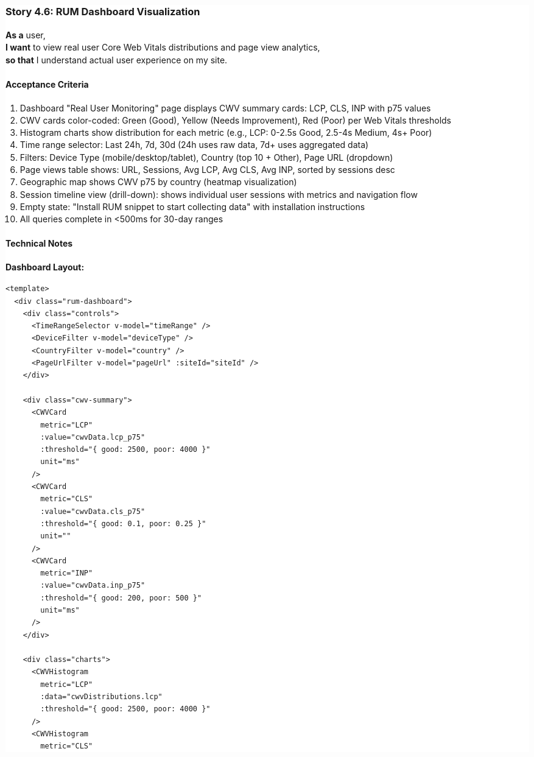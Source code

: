 
### Story 4.6: RUM Dashboard Visualization

**As a** user,  
**I want** to view real user Core Web Vitals distributions and page view analytics,  
**so that** I understand actual user experience on my site.

#### Acceptance Criteria

1. Dashboard "Real User Monitoring" page displays CWV summary cards: LCP, CLS, INP with p75 values
2. CWV cards color-coded: Green (Good), Yellow (Needs Improvement), Red (Poor) per Web Vitals thresholds
3. Histogram charts show distribution for each metric (e.g., LCP: 0-2.5s Good, 2.5-4s Medium, 4s+ Poor)
4. Time range selector: Last 24h, 7d, 30d (24h uses raw data, 7d+ uses aggregated data)
5. Filters: Device Type (mobile/desktop/tablet), Country (top 10 + Other), Page URL (dropdown)
6. Page views table shows: URL, Sessions, Avg LCP, Avg CLS, Avg INP, sorted by sessions desc
7. Geographic map shows CWV p75 by country (heatmap visualization)
8. Session timeline view (drill-down): shows individual user sessions with metrics and navigation flow
9. Empty state: "Install RUM snippet to start collecting data" with installation instructions
10. All queries complete in <500ms for 30-day ranges

#### Technical Notes

**Dashboard Layout:**
```vue
<template>
  <div class="rum-dashboard">
    <div class="controls">
      <TimeRangeSelector v-model="timeRange" />
      <DeviceFilter v-model="deviceType" />
      <CountryFilter v-model="country" />
      <PageUrlFilter v-model="pageUrl" :siteId="siteId" />
    </div>
    
    <div class="cwv-summary">
      <CWVCard 
        metric="LCP" 
        :value="cwvData.lcp_p75" 
        :threshold="{ good: 2500, poor: 4000 }"
        unit="ms"
      />
      <CWVCard 
        metric="CLS" 
        :value="cwvData.cls_p75" 
        :threshold="{ good: 0.1, poor: 0.25 }"
        unit=""
      />
      <CWVCard 
        metric="INP" 
        :value="cwvData.inp_p75" 
        :threshold="{ good: 200, poor: 500 }"
        unit="ms"
      />
    </div>
    
    <div class="charts">
      <CWVHistogram 
        metric="LCP" 
        :data="cwvDistributions.lcp"
        :threshold="{ good: 2500, poor: 4000 }"
      />
      <CWVHistogram 
        metric="CLS" 
```
